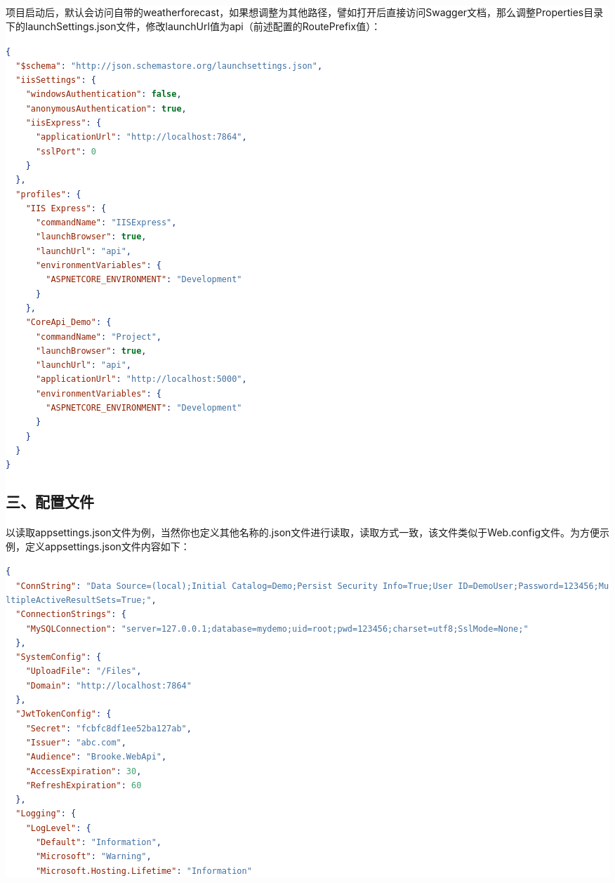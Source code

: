 项目启动后，默认会访问自带的weatherforecast，如果想调整为其他路径，譬如打开后直接访问Swagger文档，那么调整Properties目录下的launchSettings.json文件，修改launchUrl值为api（前述配置的RoutePrefix值）：

```json
{
  "$schema": "http://json.schemastore.org/launchsettings.json",
  "iisSettings": {
    "windowsAuthentication": false,
    "anonymousAuthentication": true,
    "iisExpress": {
      "applicationUrl": "http://localhost:7864",
      "sslPort": 0
    }
  },
  "profiles": {
    "IIS Express": {
      "commandName": "IISExpress",
      "launchBrowser": true,
      "launchUrl": "api",
      "environmentVariables": {
        "ASPNETCORE_ENVIRONMENT": "Development"
      }
    },
    "CoreApi_Demo": {
      "commandName": "Project",
      "launchBrowser": true,
      "launchUrl": "api",
      "applicationUrl": "http://localhost:5000",
      "environmentVariables": {
        "ASPNETCORE_ENVIRONMENT": "Development"
      }
    }
  }
}
```
 
## 三、配置文件

以读取appsettings.json文件为例，当然你也定义其他名称的.json文件进行读取，读取方式一致，该文件类似于Web.config文件。为方便示例，定义appsettings.json文件内容如下：

```json
{
  "ConnString": "Data Source=(local);Initial Catalog=Demo;Persist Security Info=True;User ID=DemoUser;Password=123456;MultipleActiveResultSets=True;",
  "ConnectionStrings": {
    "MySQLConnection": "server=127.0.0.1;database=mydemo;uid=root;pwd=123456;charset=utf8;SslMode=None;"
  },
  "SystemConfig": {
    "UploadFile": "/Files",
    "Domain": "http://localhost:7864"
  },
  "JwtTokenConfig": {
    "Secret": "fcbfc8df1ee52ba127ab",
    "Issuer": "abc.com",
    "Audience": "Brooke.WebApi",
    "AccessExpiration": 30,
    "RefreshExpiration": 60
  },
  "Logging": {
    "LogLevel": {
      "Default": "Information",
      "Microsoft": "Warning",
      "Microsoft.Hosting.Lifetime": "Information"
```